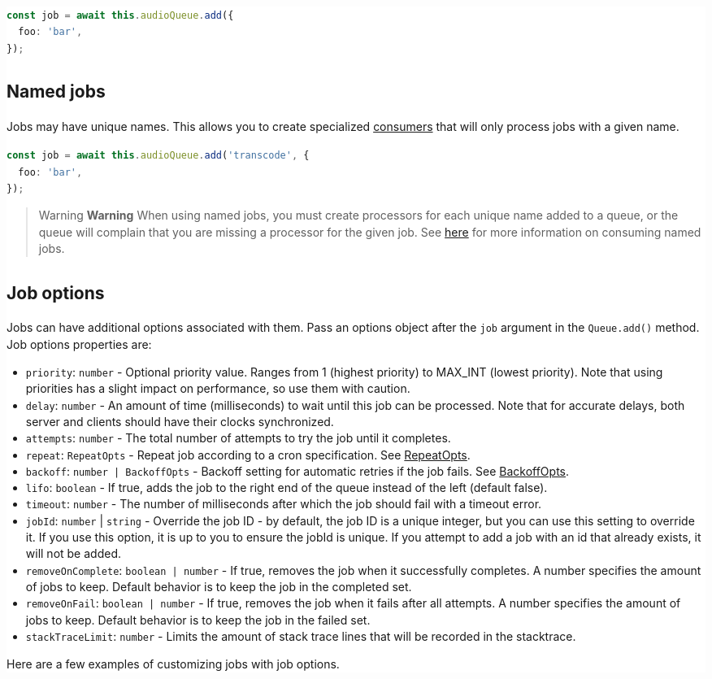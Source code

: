 ```typescript
const job = await this.audioQueue.add({
  foo: 'bar',
});
```

## Named jobs

Jobs may have unique names. This allows you to create specialized <a href="techniques/queues#consumers">consumers</a> that will only process jobs with a given name.

```typescript
const job = await this.audioQueue.add('transcode', {
  foo: 'bar',
});
```

> Warning **Warning** When using named jobs, you must create processors for each unique name added to a queue, or the queue will complain that you are missing a processor for the given job. See <a href="techniques/queues#consumers">here</a> for more information on consuming named jobs.

## Job options

Jobs can have additional options associated with them. Pass an options object after the `job` argument in the `Queue.add()` method. Job options properties are:

- `priority`: `number` - Optional priority value. Ranges from 1 (highest priority) to MAX_INT (lowest priority). Note that using priorities has a slight impact on performance, so use them with caution.
- `delay`: `number` - An amount of time (milliseconds) to wait until this job can be processed. Note that for accurate delays, both server and clients should have their clocks synchronized.
- `attempts`: `number` - The total number of attempts to try the job until it completes.
- `repeat`: `RepeatOpts` - Repeat job according to a cron specification. See [RepeatOpts](https://github.com/OptimalBits/bull/blob/master/REFERENCE.md#queueadd).
- `backoff`: `number | BackoffOpts` - Backoff setting for automatic retries if the job fails. See [BackoffOpts](https://github.com/OptimalBits/bull/blob/master/REFERENCE.md#queueadd).
- `lifo`: `boolean` - If true, adds the job to the right end of the queue instead of the left (default false).
- `timeout`: `number` - The number of milliseconds after which the job should fail with a timeout error.
- `jobId`: `number` | `string` - Override the job ID - by default, the job ID is a unique
  integer, but you can use this setting to override it. If you use this option, it is up to you to ensure the jobId is unique. If you attempt to add a job with an id that already exists, it will not be added.
- `removeOnComplete`: `boolean | number` - If true, removes the job when it successfully completes. A number specifies the amount of jobs to keep. Default behavior is to keep the job in the completed set.
- `removeOnFail`: `boolean | number` - If true, removes the job when it fails after all attempts. A number specifies the amount of jobs to keep. Default behavior is to keep the job in the failed set.
- `stackTraceLimit`: `number` - Limits the amount of stack trace lines that will be recorded in the stacktrace.

Here are a few examples of customizing jobs with job options.
